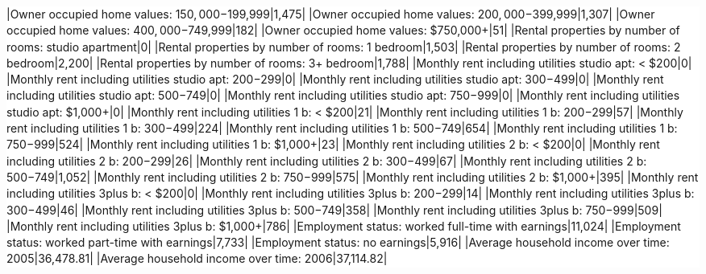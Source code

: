|Owner occupied home values: $150,000-$199,999|1,475|
|Owner occupied home values: $200,000-$399,999|1,307|
|Owner occupied home values: $400,000-$749,999|182|
|Owner occupied home values: $750,000+|51|
|Rental properties by number of rooms: studio apartment|0|
|Rental properties by number of rooms: 1 bedroom|1,503|
|Rental properties by number of rooms: 2 bedroom|2,200|
|Rental properties by number of rooms: 3+ bedroom|1,788|
|Monthly rent including utilities studio apt: < $200|0|
|Monthly rent including utilities studio apt: $200-$299|0|
|Monthly rent including utilities studio apt: $300-$499|0|
|Monthly rent including utilities studio apt: $500-$749|0|
|Monthly rent including utilities studio apt: $750-$999|0|
|Monthly rent including utilities studio apt: $1,000+|0|
|Monthly rent including utilities 1 b: < $200|21|
|Monthly rent including utilities 1 b: $200-$299|57|
|Monthly rent including utilities 1 b: $300-$499|224|
|Monthly rent including utilities 1 b: $500-$749|654|
|Monthly rent including utilities 1 b: $750-$999|524|
|Monthly rent including utilities 1 b: $1,000+|23|
|Monthly rent including utilities 2 b: < $200|0|
|Monthly rent including utilities 2 b: $200-$299|26|
|Monthly rent including utilities 2 b: $300-$499|67|
|Monthly rent including utilities 2 b: $500-$749|1,052|
|Monthly rent including utilities 2 b: $750-$999|575|
|Monthly rent including utilities 2 b: $1,000+|395|
|Monthly rent including utilities 3plus b: < $200|0|
|Monthly rent including utilities 3plus b: $200-$299|14|
|Monthly rent including utilities 3plus b: $300-$499|46|
|Monthly rent including utilities 3plus b: $500-$749|358|
|Monthly rent including utilities 3plus b: $750-$999|509|
|Monthly rent including utilities 3plus b: $1,000+|786|
|Employment status: worked full-time with earnings|11,024|
|Employment status: worked part-time with earnings|7,733|
|Employment status: no earnings|5,916|
|Average household income over time: 2005|36,478.81|
|Average household income over time: 2006|37,114.82|